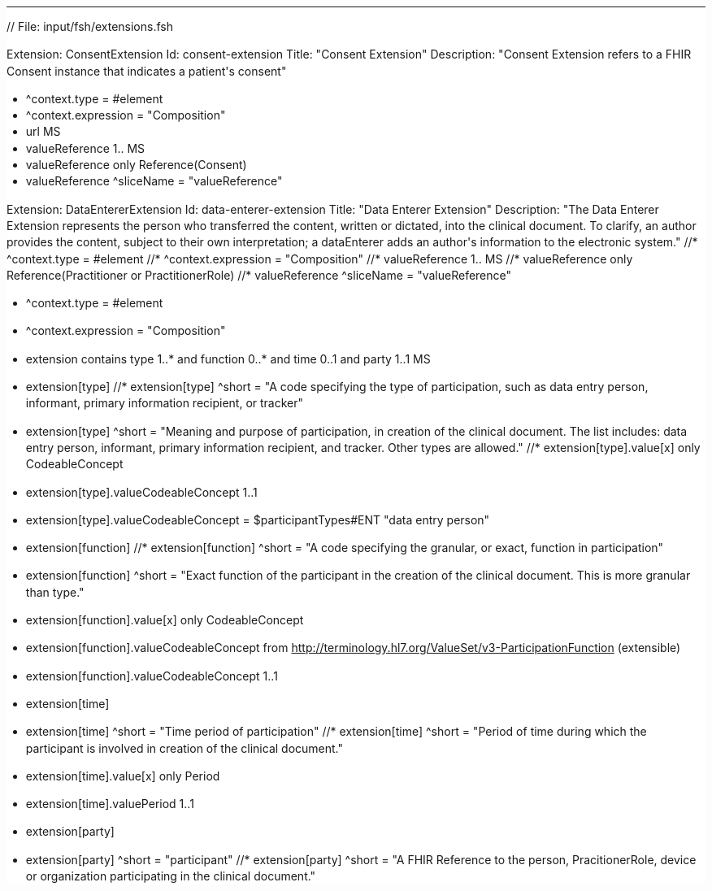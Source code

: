 

---

// File: input/fsh/extensions.fsh



Extension: ConsentExtension
Id: consent-extension
Title: "Consent Extension"
Description: "Consent Extension refers to a FHIR Consent instance that indicates a patient's consent"
* ^context.type = #element
* ^context.expression = "Composition"
* url MS
* valueReference 1.. MS
* valueReference only Reference(Consent)
* valueReference ^sliceName = "valueReference"

Extension: DataEntererExtension
Id: data-enterer-extension
Title: "Data Enterer Extension"
Description: "The Data Enterer Extension represents the person who transferred the content, written or dictated, into the clinical document. To clarify, an author provides the content, subject to their own interpretation; a dataEnterer adds an author's information to the electronic system."
//* ^context.type = #element
//* ^context.expression = "Composition"
//* valueReference 1.. MS
//* valueReference only Reference(Practitioner or PractitionerRole)
//* valueReference ^sliceName = "valueReference"
* ^context.type = #element
* ^context.expression = "Composition"
* extension contains
	type 1..* and
	function 0..* and
	time 0..1 and
	party 1..1 MS
* extension[type]
//* extension[type] ^short = "A code specifying the type of participation, such as data entry person, informant, primary information recipient, or tracker"
* extension[type] ^short = "Meaning and purpose of participation, in creation of the clinical document. The list includes: data entry person, informant, primary information recipient, and tracker. Other types are allowed."
//* extension[type].value[x] only CodeableConcept

* extension[type].valueCodeableConcept 1..1
* extension[type].valueCodeableConcept = $participantTypes#ENT "data entry person"
* extension[function]
//* extension[function] ^short = "A code specifying the granular, or exact, function in participation"
* extension[function] ^short = "Exact function of the participant in the creation of the clinical document. This is more granular than type."
* extension[function].value[x] only CodeableConcept
* extension[function].valueCodeableConcept from http://terminology.hl7.org/ValueSet/v3-ParticipationFunction (extensible)
* extension[function].valueCodeableConcept 1..1
* extension[time]
* extension[time] ^short = "Time period of participation"
//* extension[time] ^short = "Period of time during which the participant is involved in creation of the clinical document."
* extension[time].value[x] only Period
* extension[time].valuePeriod 1..1
* extension[party]
* extension[party] ^short = "participant"
//* extension[party] ^short = "A FHIR Reference to the person, PracitionerRole, device or organization participating in the clinical document."